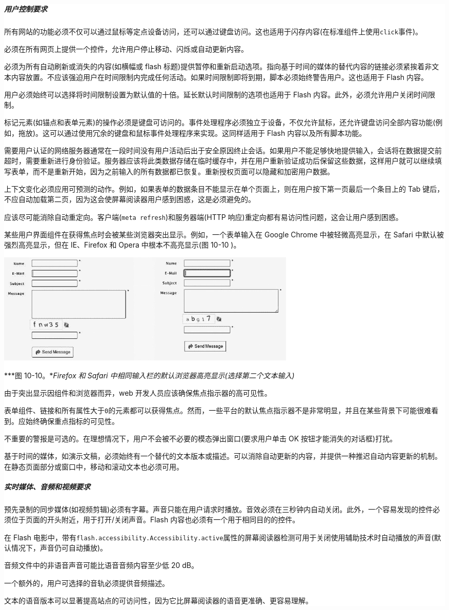 ##### 用户控制要求

所有网站的功能必须不仅可以通过鼠标等定点设备访问，还可以通过键盘访问。这也适用于闪存内容(在标准组件上使用`click`事件)。

必须在所有网页上提供一个控件，允许用户停止移动、闪烁或自动更新内容。

必须为所有自动刷新或消失的内容(如横幅或 flash 标题)提供暂停和重新启动选项。指向基于时间的媒体的替代内容的链接必须紧挨着非文本内容放置。不应该强迫用户在时间限制内完成任何活动。如果时间限制即将到期，脚本必须始终警告用户。这也适用于 Flash 内容。

用户必须始终可以选择将时间限制设置为默认值的十倍。延长默认时间限制的选项也适用于 Flash 内容。此外，必须允许用户关闭时间限制。

标记元素(如锚点和表单元素)的操作必须是键盘可访问的。事件处理程序必须独立于设备，不仅允许鼠标，还允许键盘访问全部内容功能(例如，拖放)。这可以通过使用冗余的键盘和鼠标事件处理程序来实现。这同样适用于 Flash 内容以及所有脚本功能。

需要用户认证的网络服务器通常在一段时间没有用户活动后出于安全原因终止会话。如果用户不能足够快地提供输入，会话将在数据提交前超时，需要重新进行身份验证。服务器应该将此类数据存储在临时缓存中，并在用户重新验证成功后保留这些数据，这样用户就可以继续填写表单，而不是重新开始，因为之前输入的所有数据都已恢复。重新授权页面可以隐藏和加密用户数据。

上下文变化必须应用可预测的动作。例如，如果表单的数据条目不能显示在单个页面上，则在用户按下第一页最后一个条目上的 Tab 键后，不应自动加载第二页，因为这会使屏幕阅读器用户感到困惑，这是必须避免的。

应该尽可能消除自动重定向。客户端(`meta refresh`)和服务器端(HTTP 响应)重定向都有易访问性问题，这会让用户感到困惑。

某些用户界面组件在获得焦点时会被某些浏览器突出显示。例如，一个表单输入在 Google Chrome 中被轻微高亮显示，在 Safari 中默认被强烈高亮显示，但在 IE、Firefox 和 Opera 中根本不高亮显示(图 10-10 )。

![images](img/1010.jpg)

***图 10-10。**Firefox 和 Safari 中相同输入栏的默认浏览器高亮显示(选择第二个文本输入)*

由于突出显示因组件和浏览器而异，web 开发人员应该确保焦点指示器的高可见性。

表单组件、链接和所有属性大于`0`的元素都可以获得焦点。然而，一些平台的默认焦点指示器不是非常明显，并且在某些背景下可能很难看到。应始终确保重点指标的可见性。

不重要的警报是可选的。在理想情况下，用户不会被不必要的模态弹出窗口(要求用户单击 OK 按钮才能消失的对话框)打扰。

基于时间的媒体，如演示文稿，必须始终有一个替代的文本版本或描述。可以消除自动更新的内容，并提供一种推迟自动内容更新的机制。在静态页面部分或窗口中，移动和滚动文本也必须可用。

##### 实时媒体、音频和视频要求

预先录制的同步媒体(如视频剪辑)必须有字幕。声音只能在用户请求时播放。音效必须在三秒钟内自动关闭。此外，一个容易发现的控件必须位于页面的开头附近，用于打开/关闭声音。Flash 内容也必须有一个用于相同目的的控件。

在 Flash 电影中，带有`flash.accessibility.Accessibility.active`属性的屏幕阅读器检测可用于关闭使用辅助技术时自动播放的声音(默认情况下，声音仍可自动播放)。

音频文件中的非语音声音可能比语音音频内容至少低 20 dB。

一个额外的，用户可选择的音轨必须提供音频描述。

文本的语音版本可以显著提高站点的可访问性，因为它比屏幕阅读器的语音更准确、更容易理解。
